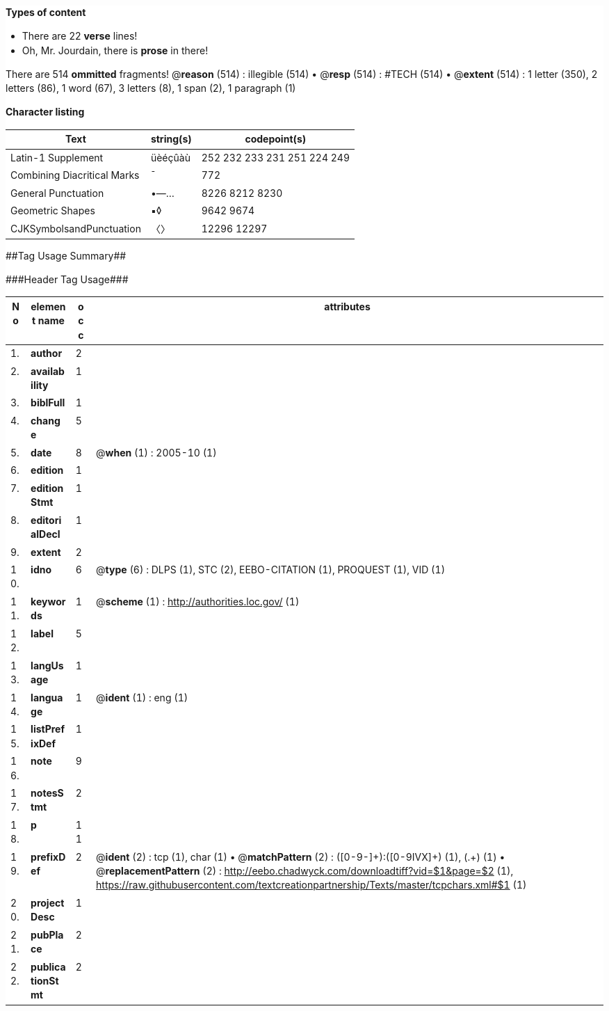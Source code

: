 **Types of content**

  * There are 22 **verse** lines!
  * Oh, Mr. Jourdain, there is **prose** in there!

There are 514 **ommitted** fragments! 
 @__reason__ (514) : illegible (514)  •  @__resp__ (514) : #TECH (514)  •  @__extent__ (514) : 1 letter (350), 2 letters (86), 1 word (67), 3 letters (8), 1 span (2), 1 paragraph (1)

**Character listing**


|Text|string(s)|codepoint(s)|
|---|---|---|
|Latin-1 Supplement|üèéçûàù|252 232 233 231 251 224 249|
|Combining             Diacritical Marks|̄|772|
|General Punctuation|•—…|8226 8212 8230|
|Geometric Shapes|▪◊|9642 9674|
|CJKSymbolsandPunctuation|〈〉|12296 12297|

##Tag Usage Summary##

###Header Tag Usage###

|No|element name|occ|attributes|
|---|---|---|---|
|1.|__author__|2||
|2.|__availability__|1||
|3.|__biblFull__|1||
|4.|__change__|5||
|5.|__date__|8| @__when__ (1) : 2005-10 (1)|
|6.|__edition__|1||
|7.|__editionStmt__|1||
|8.|__editorialDecl__|1||
|9.|__extent__|2||
|10.|__idno__|6| @__type__ (6) : DLPS (1), STC (2), EEBO-CITATION (1), PROQUEST (1), VID (1)|
|11.|__keywords__|1| @__scheme__ (1) : http://authorities.loc.gov/ (1)|
|12.|__label__|5||
|13.|__langUsage__|1||
|14.|__language__|1| @__ident__ (1) : eng (1)|
|15.|__listPrefixDef__|1||
|16.|__note__|9||
|17.|__notesStmt__|2||
|18.|__p__|11||
|19.|__prefixDef__|2| @__ident__ (2) : tcp (1), char (1)  •  @__matchPattern__ (2) : ([0-9\-]+):([0-9IVX]+) (1), (.+) (1)  •  @__replacementPattern__ (2) : http://eebo.chadwyck.com/downloadtiff?vid=$1&page=$2 (1), https://raw.githubusercontent.com/textcreationpartnership/Texts/master/tcpchars.xml#$1 (1)|
|20.|__projectDesc__|1||
|21.|__pubPlace__|2||
|22.|__publicationStmt__|2||